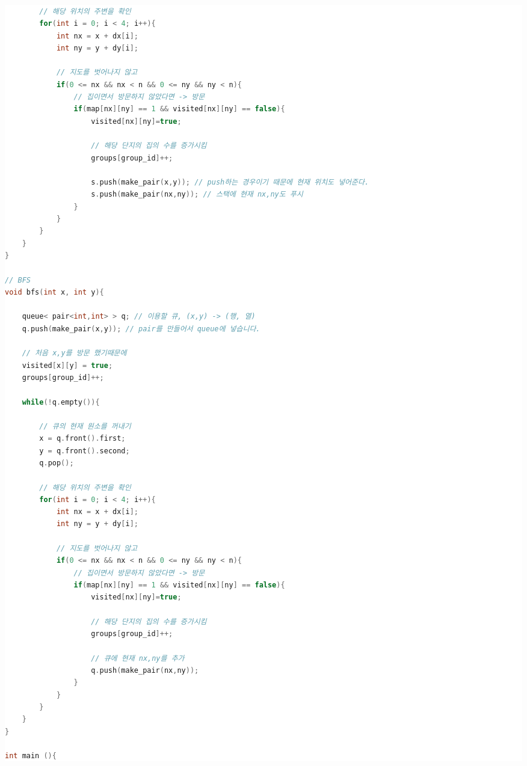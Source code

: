 ```cpp
        // 해당 위치의 주변을 확인
        for(int i = 0; i < 4; i++){
            int nx = x + dx[i];
            int ny = y + dy[i];

            // 지도를 벗어나지 않고
            if(0 <= nx && nx < n && 0 <= ny && ny < n){
                // 집이면서 방문하지 않았다면 -> 방문
                if(map[nx][ny] == 1 && visited[nx][ny] == false){
                    visited[nx][ny]=true;

                    // 해당 단지의 집의 수를 증가시킴
                    groups[group_id]++;

                    s.push(make_pair(x,y)); // push하는 경우이기 때문에 현재 위치도 넣어준다.
                    s.push(make_pair(nx,ny)); // 스택에 현재 nx,ny도 푸시
                }
            }
        }   
    }
}

// BFS
void bfs(int x, int y){

    queue< pair<int,int> > q; // 이용할 큐, (x,y) -> (행, 열)
    q.push(make_pair(x,y)); // pair를 만들어서 queue에 넣습니다.

    // 처음 x,y를 방문 했기때문에
    visited[x][y] = true;
    groups[group_id]++;  

    while(!q.empty()){

        // 큐의 현재 원소를 꺼내기
        x = q.front().first;
        y = q.front().second;
        q.pop();

        // 해당 위치의 주변을 확인
        for(int i = 0; i < 4; i++){
            int nx = x + dx[i];
            int ny = y + dy[i];

            // 지도를 벗어나지 않고
            if(0 <= nx && nx < n && 0 <= ny && ny < n){
                // 집이면서 방문하지 않았다면 -> 방문
                if(map[nx][ny] == 1 && visited[nx][ny] == false){
                    visited[nx][ny]=true;

                    // 해당 단지의 집의 수를 증가시킴
                    groups[group_id]++;

                    // 큐에 현재 nx,ny를 추가
                    q.push(make_pair(nx,ny));   
                }
            }
        }
    }
}

int main (){

```